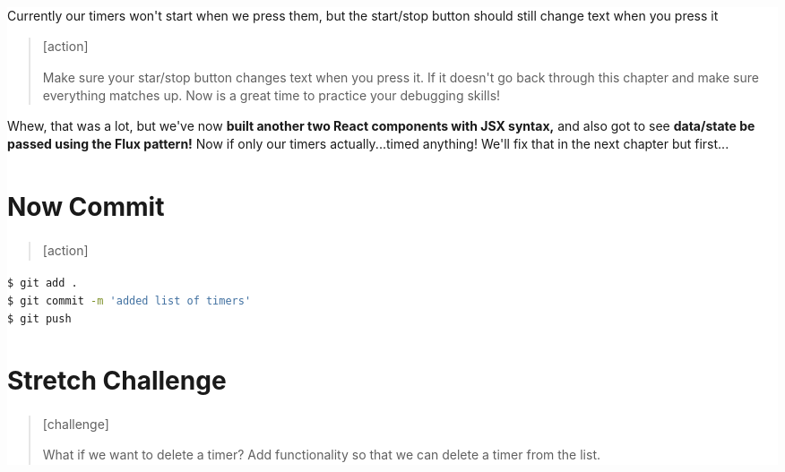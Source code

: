 Currently our timers won't start when we press them, but the start/stop button should still change text when you press it

> [action]
>
> Make sure your star/stop button changes text when you press it. If it doesn't go back through this chapter and make sure everything matches up. Now is a great time to practice your debugging skills!

Whew, that was a lot, but we've now **built another two React components with JSX syntax,** and also got to see **data/state be passed using the Flux pattern!** Now if only our timers actually...timed anything! We'll fix that in the next chapter but first...

# Now Commit

>[action]
>
```bash
$ git add .
$ git commit -m 'added list of timers'
$ git push
```

# Stretch Challenge

> [challenge]
>
> What if we want to delete a timer? Add functionality so that we can delete a timer from the list.
